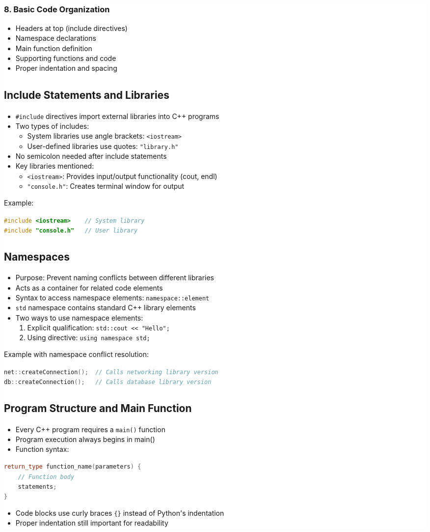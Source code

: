 ### 8. Basic Code Organization
- Headers at top (include directives)
- Namespace declarations
- Main function definition
- Supporting functions and code
- Proper indentation and spacing

## Include Statements and Libraries
- `#include` directives import external libraries into C++ programs
- Two types of includes:
  - System libraries use angle brackets: `<iostream>`
  - User-defined libraries use quotes: `"library.h"` 
- No semicolon needed after include statements
- Key libraries mentioned:
  - `<iostream>`: Provides input/output functionality (cout, endl)
  - `"console.h"`: Creates terminal window for output

Example:
```cpp
#include <iostream>    // System library
#include "console.h"   // User library
```

## Namespaces
- Purpose: Prevent naming conflicts between different libraries
- Acts as a container for related code elements
- Syntax to access namespace elements: `namespace::element`
- `std` namespace contains standard C++ library elements
- Two ways to use namespace elements:
  1. Explicit qualification: `std::cout << "Hello";`
  2. Using directive: `using namespace std;`

Example with namespace conflict resolution:
```cpp
net::createConnection();  // Calls networking library version
db::createConnection();   // Calls database library version
```

## Program Structure and Main Function
- Every C++ program requires a `main()` function
- Program execution always begins in main()
- Function syntax:
```cpp
return_type function_name(parameters) {
    // Function body
    statements;
}
```
- Code blocks use curly braces `{}` instead of Python's indentation
- Proper indentation still important for readability
